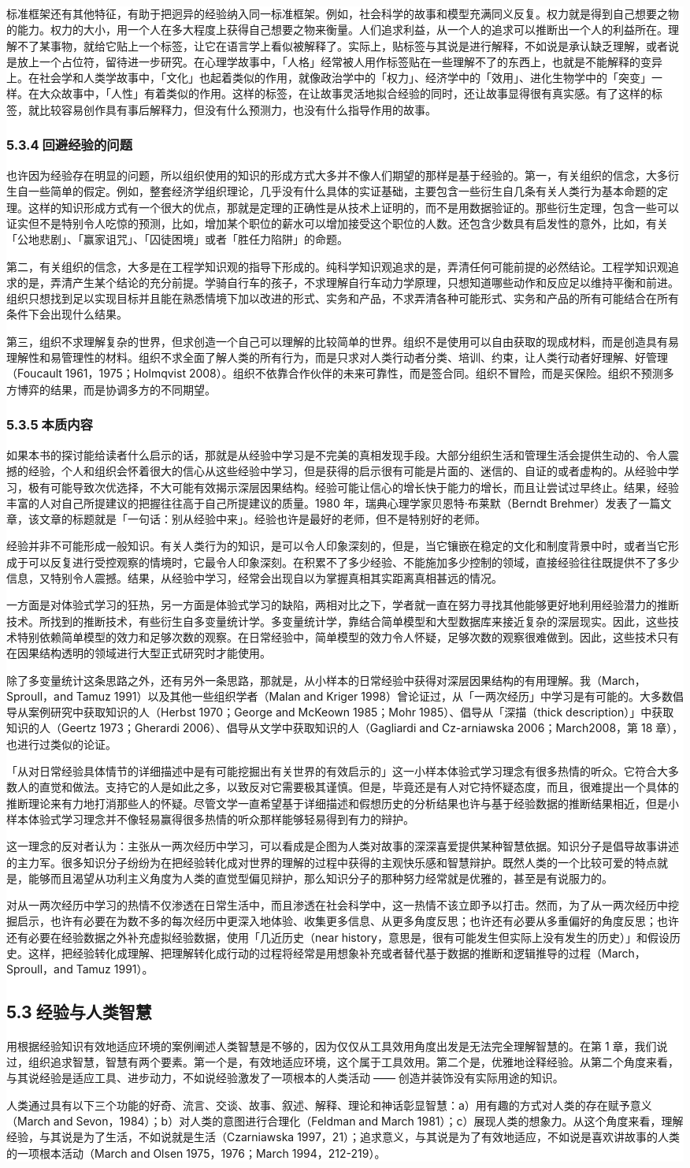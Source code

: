 标准框架还有其他特征，有助于把迥异的经验纳入同一标准框架。例如，社会科学的故事和模型充满同义反复。权力就是得到自己想要之物的能力。权力的大小，用一个人在多大程度上获得自己想要之物来衡量。人们追求利益，从一个人的追求可以推断出一个人的利益所在。理解不了某事物，就给它贴上一个标签，让它在语言学上看似被解释了。实际上，贴标签与其说是进行解释，不如说是承认缺乏理解，或者说是放上一个占位符，留待进一步研究。在心理学故事中，「人格」经常被人用作标签贴在一些理解不了的东西上，也就是不能解释的变异上。在社会学和人类学故事中，「文化」也起着类似的作用，就像政治学中的「权力」、经济学中的「效用」、进化生物学中的「突变」一样。在大众故事中，「人性」有着类似的作用。这样的标签，在让故事灵活地拟合经验的同时，还让故事显得很有真实感。有了这样的标签，就比较容易创作具有事后解释力，但没有什么预测力，也没有什么指导作用的故事。

### 5.3.4 回避经验的问题

也许因为经验存在明显的问题，所以组织使用的知识的形成方式大多并不像人们期望的那样是基于经验的。第一，有关组织的信念，大多衍生自一些简单的假定。例如，整套经济学组织理论，几乎没有什么具体的实证基础，主要包含一些衍生自几条有关人类行为基本命题的定理。这样的知识形成方式有一个很大的优点，那就是定理的正确性是从技术上证明的，而不是用数据验证的。那些衍生定理，包含一些可以证实但不是特别令人吃惊的预测，比如，增加某个职位的薪水可以增加接受这个职位的人数。还包含少数具有启发性的意外，比如，有关「公地悲剧」、「赢家诅咒」、「囚徒困境」或者「胜任力陷阱」的命题。

第二，有关组织的信念，大多是在工程学知识观的指导下形成的。纯科学知识观追求的是，弄清任何可能前提的必然结论。工程学知识观追求的是，弄清产生某个结论的充分前提。学骑自行车的孩子，不求理解自行车动力学原理，只想知道哪些动作和反应足以维持平衡和前进。组织只想找到足以实现目标并且能在熟悉情境下加以改进的形式、实务和产品，不求弄清各种可能形式、实务和产品的所有可能结合在所有条件下会出现什么结果。

第三，组织不求理解复杂的世界，但求创造一个自己可以理解的比较简单的世界。组织不是使用可以自由获取的现成材料，而是创造具有易理解性和易管理性的材料。组织不求全面了解人类的所有行为，而是只求对人类行动者分类、培训、约束，让人类行动者好理解、好管理（Foucault 1961，1975；Holmqvist 2008）。组织不依靠合作伙伴的未来可靠性，而是签合同。组织不冒险，而是买保险。组织不预测多方博弈的结果，而是协调多方的不同期望。

### 5.3.5 本质内容

如果本书的探讨能给读者什么启示的话，那就是从经验中学习是不完美的真相发现手段。大部分组织生活和管理生活会提供生动的、令人震撼的经验，个人和组织会怀着很大的信心从这些经验中学习，但是获得的启示很有可能是片面的、迷信的、自证的或者虚构的。从经验中学习，极有可能导致次优选择，不大可能有效揭示深层因果结构。经验可能让信心的增长快于能力的增长，而且让尝试过早终止。结果，经验丰富的人对自己所提建议的把握往往高于自己所提建议的质量。1980 年，瑞典心理学家贝恩特·布莱默（Berndt Brehmer）发表了一篇文章，该文章的标题就是「一句话：别从经验中来」。经验也许是最好的老师，但不是特别好的老师。

经验并非不可能形成一般知识。有关人类行为的知识，是可以令人印象深刻的，但是，当它镶嵌在稳定的文化和制度背景中时，或者当它形成于可以反复进行受控观察的情境时，它最令人印象深刻。在积累不了多少经验、不能施加多少控制的领域，直接经验往往既提供不了多少信息，又特别令人震撼。结果，从经验中学习，经常会出现自以为掌握真相其实距离真相甚远的情况。

一方面是对体验式学习的狂热，另一方面是体验式学习的缺陷，两相对比之下，学者就一直在努力寻找其他能够更好地利用经验潜力的推断技术。所找到的推断技术，有些衍生自多变量统计学。多变量统计学，靠结合简单模型和大型数据库来接近复杂的深层现实。因此，这些技术特别依赖简单模型的效力和足够次数的观察。在日常经验中，简单模型的效力令人怀疑，足够次数的观察很难做到。因此，这些技术只有在因果结构透明的领域进行大型正式研究时才能使用。

除了多变量统计这条思路之外，还有另外一条思路，那就是，从小样本的日常经验中获得对深层因果结构的有用理解。我（March，Sproull，and Tamuz 1991）以及其他一些组织学者（Malan and Kriger 1998）曾论证过，从「一两次经历」中学习是有可能的。大多数倡导从案例研究中获取知识的人（Herbst 1970；George and McKeown 1985；Mohr 1985）、倡导从「深描（thick description）」中获取知识的人（Geertz 1973；Gherardi 2006）、倡导从文学中获取知识的人（Gagliardi and Cz-arniawska 2006；March2008，第 18 章），也进行过类似的论证。

「从对日常经验具体情节的详细描述中是有可能挖掘出有关世界的有效启示的」这一小样本体验式学习理念有很多热情的听众。它符合大多数人的直觉和做法。支持它的人是如此之多，以致反对它需要极其谨慎。但是，毕竟还是有人对它持怀疑态度，而且，很难提出一个具体的推断理论来有力地打消那些人的怀疑。尽管文学一直希望基于详细描述和假想历史的分析结果也许与基于经验数据的推断结果相近，但是小样本体验式学习理念并不像轻易赢得很多热情的听众那样能够轻易得到有力的辩护。

这一理念的反对者认为：主张从一两次经历中学习，可以看成是企图为人类对故事的深深喜爱提供某种智慧依据。知识分子是倡导故事讲述的主力军。很多知识分子纷纷为在把经验转化成对世界的理解的过程中获得的主观快乐感和智慧辩护。既然人类的一个比较可爱的特点就是，能够而且渴望从功利主义角度为人类的直觉型偏见辩护，那么知识分子的那种努力经常就是优雅的，甚至是有说服力的。

对从一两次经历中学习的热情不仅渗透在日常生活中，而且渗透在社会科学中，这一热情不该立即予以打击。然而，为了从一两次经历中挖掘启示，也许有必要在为数不多的每次经历中更深入地体验、收集更多信息、从更多角度反思；也许还有必要从多重偏好的角度反思；也许还有必要在经验数据之外补充虚拟经验数据，使用「几近历史（near history，意思是，很有可能发生但实际上没有发生的历史）」和假设历史。这样，把经验转化成理解、把理解转化成行动的过程将经常是用想象补充或者替代基于数据的推断和逻辑推导的过程（March，Sproull，and Tamuz 1991）。

## 5.3 经验与人类智慧

用根据经验知识有效地适应环境的案例阐述人类智慧是不够的，因为仅仅从工具效用角度出发是无法完全理解智慧的。在第 1 章，我们说过，组织追求智慧，智慧有两个要素。第一个是，有效地适应环境，这个属于工具效用。第二个是，优雅地诠释经验。从第二个角度来看，与其说经验是适应工具、进步动力，不如说经验激发了一项根本的人类活动 —— 创造并装饰没有实际用途的知识。

人类通过具有以下三个功能的好奇、流言、交谈、故事、叙述、解释、理论和神话彰显智慧：a）用有趣的方式对人类的存在赋予意义（March and Sevon，1984）；b）对人类的意图进行合理化（Feldman and March 1981）；c）展现人类的想象力。从这个角度来看，理解经验，与其说是为了生活，不如说就是生活（Czarniawska 1997，21）；追求意义，与其说是为了有效地适应，不如说是喜欢讲故事的人类的一项根本活动（March and Olsen 1975，1976；March 1994，212-219）。
